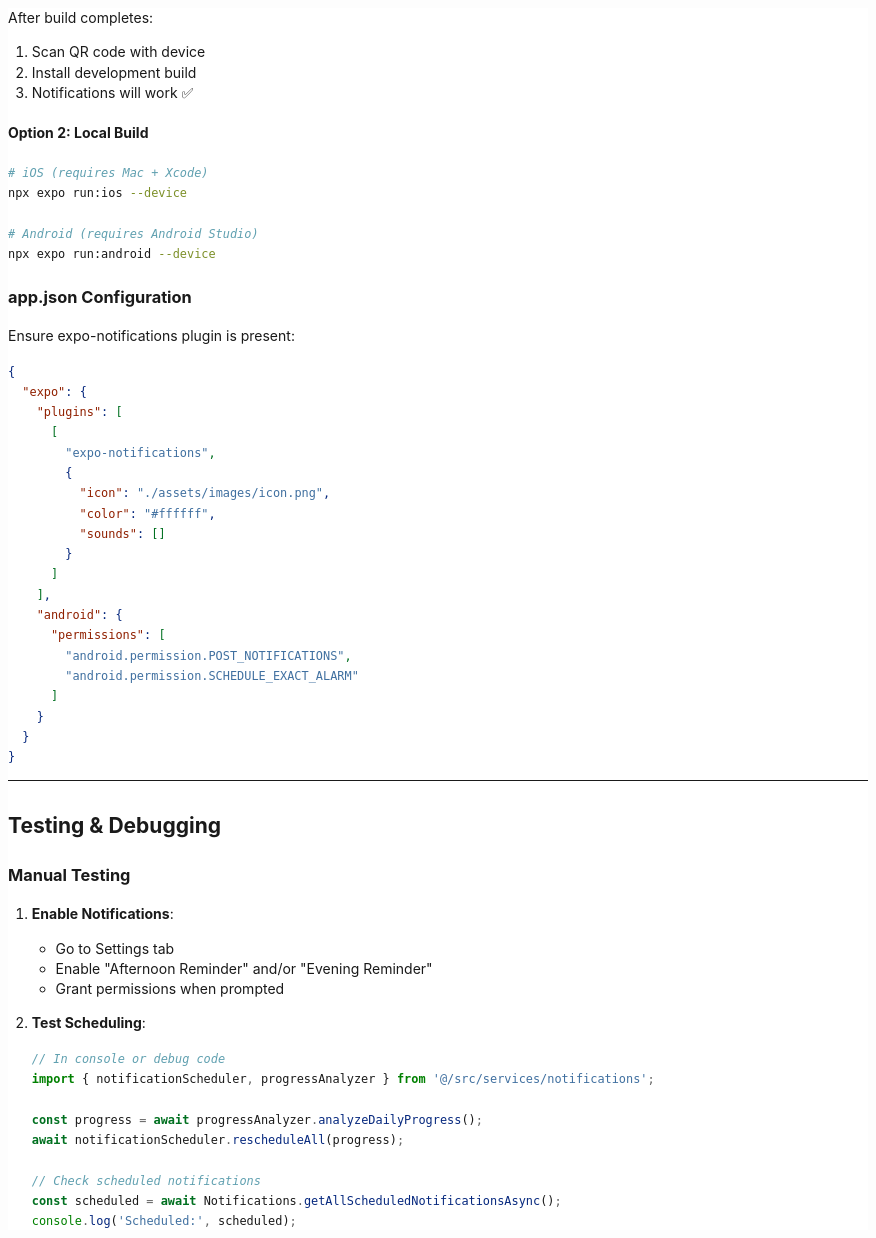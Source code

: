 After build completes:
1. Scan QR code with device
2. Install development build
3. Notifications will work ✅

#### Option 2: Local Build
```bash
# iOS (requires Mac + Xcode)
npx expo run:ios --device

# Android (requires Android Studio)
npx expo run:android --device
```

### app.json Configuration

Ensure expo-notifications plugin is present:
```json
{
  "expo": {
    "plugins": [
      [
        "expo-notifications",
        {
          "icon": "./assets/images/icon.png",
          "color": "#ffffff",
          "sounds": []
        }
      ]
    ],
    "android": {
      "permissions": [
        "android.permission.POST_NOTIFICATIONS",
        "android.permission.SCHEDULE_EXACT_ALARM"
      ]
    }
  }
}
```

---

## Testing & Debugging

### Manual Testing

1. **Enable Notifications**:
   - Go to Settings tab
   - Enable "Afternoon Reminder" and/or "Evening Reminder"
   - Grant permissions when prompted

2. **Test Scheduling**:
   ```typescript
   // In console or debug code
   import { notificationScheduler, progressAnalyzer } from '@/src/services/notifications';

   const progress = await progressAnalyzer.analyzeDailyProgress();
   await notificationScheduler.rescheduleAll(progress);

   // Check scheduled notifications
   const scheduled = await Notifications.getAllScheduledNotificationsAsync();
   console.log('Scheduled:', scheduled);
   ```
